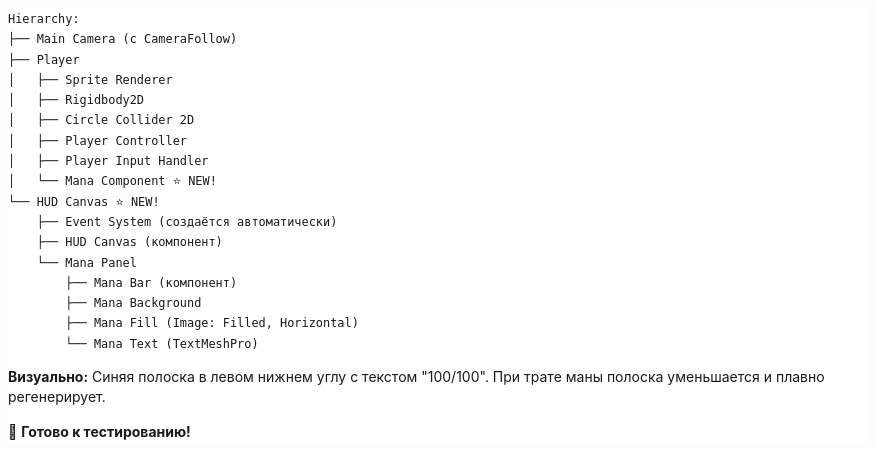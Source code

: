 ```
Hierarchy:
├── Main Camera (с CameraFollow)
├── Player
│   ├── Sprite Renderer
│   ├── Rigidbody2D
│   ├── Circle Collider 2D
│   ├── Player Controller
│   ├── Player Input Handler
│   └── Mana Component ⭐ NEW!
└── HUD Canvas ⭐ NEW!
    ├── Event System (создаётся автоматически)
    ├── HUD Canvas (компонент)
    └── Mana Panel
        ├── Mana Bar (компонент)
        ├── Mana Background
        ├── Mana Fill (Image: Filled, Horizontal)
        └── Mana Text (TextMeshPro)
```

**Визуально:** Синяя полоска в левом нижнем углу с текстом "100/100". При трате маны полоска уменьшается и плавно регенерирует.

🔮 **Готово к тестированию!**
